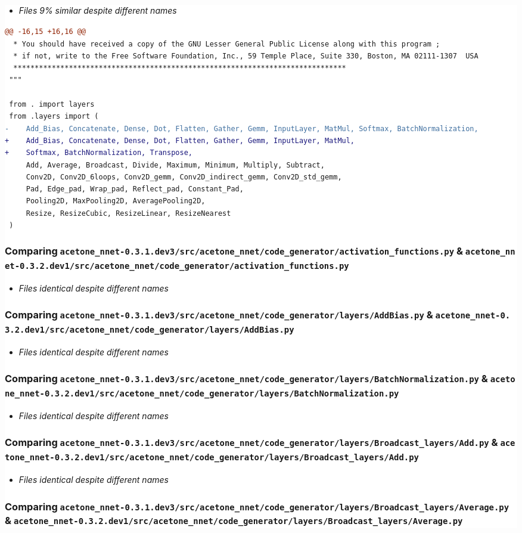  * *Files 9% similar despite different names*

```diff
@@ -16,15 +16,16 @@
  * You should have received a copy of the GNU Lesser General Public License along with this program ;
  * if not, write to the Free Software Foundation, Inc., 59 Temple Place, Suite 330, Boston, MA 02111-1307  USA
  ******************************************************************************
 """
 
 from . import layers
 from .layers import (
-    Add_Bias, Concatenate, Dense, Dot, Flatten, Gather, Gemm, InputLayer, MatMul, Softmax, BatchNormalization,
+    Add_Bias, Concatenate, Dense, Dot, Flatten, Gather, Gemm, InputLayer, MatMul, 
+    Softmax, BatchNormalization, Transpose,
     Add, Average, Broadcast, Divide, Maximum, Minimum, Multiply, Subtract,
     Conv2D, Conv2D_6loops, Conv2D_gemm, Conv2D_indirect_gemm, Conv2D_std_gemm,
     Pad, Edge_pad, Wrap_pad, Reflect_pad, Constant_Pad,
     Pooling2D, MaxPooling2D, AveragePooling2D,
     Resize, ResizeCubic, ResizeLinear, ResizeNearest
 )
```

### Comparing `acetone_nnet-0.3.1.dev3/src/acetone_nnet/code_generator/activation_functions.py` & `acetone_nnet-0.3.2.dev1/src/acetone_nnet/code_generator/activation_functions.py`

 * *Files identical despite different names*

### Comparing `acetone_nnet-0.3.1.dev3/src/acetone_nnet/code_generator/layers/AddBias.py` & `acetone_nnet-0.3.2.dev1/src/acetone_nnet/code_generator/layers/AddBias.py`

 * *Files identical despite different names*

### Comparing `acetone_nnet-0.3.1.dev3/src/acetone_nnet/code_generator/layers/BatchNormalization.py` & `acetone_nnet-0.3.2.dev1/src/acetone_nnet/code_generator/layers/BatchNormalization.py`

 * *Files identical despite different names*

### Comparing `acetone_nnet-0.3.1.dev3/src/acetone_nnet/code_generator/layers/Broadcast_layers/Add.py` & `acetone_nnet-0.3.2.dev1/src/acetone_nnet/code_generator/layers/Broadcast_layers/Add.py`

 * *Files identical despite different names*

### Comparing `acetone_nnet-0.3.1.dev3/src/acetone_nnet/code_generator/layers/Broadcast_layers/Average.py` & `acetone_nnet-0.3.2.dev1/src/acetone_nnet/code_generator/layers/Broadcast_layers/Average.py`
